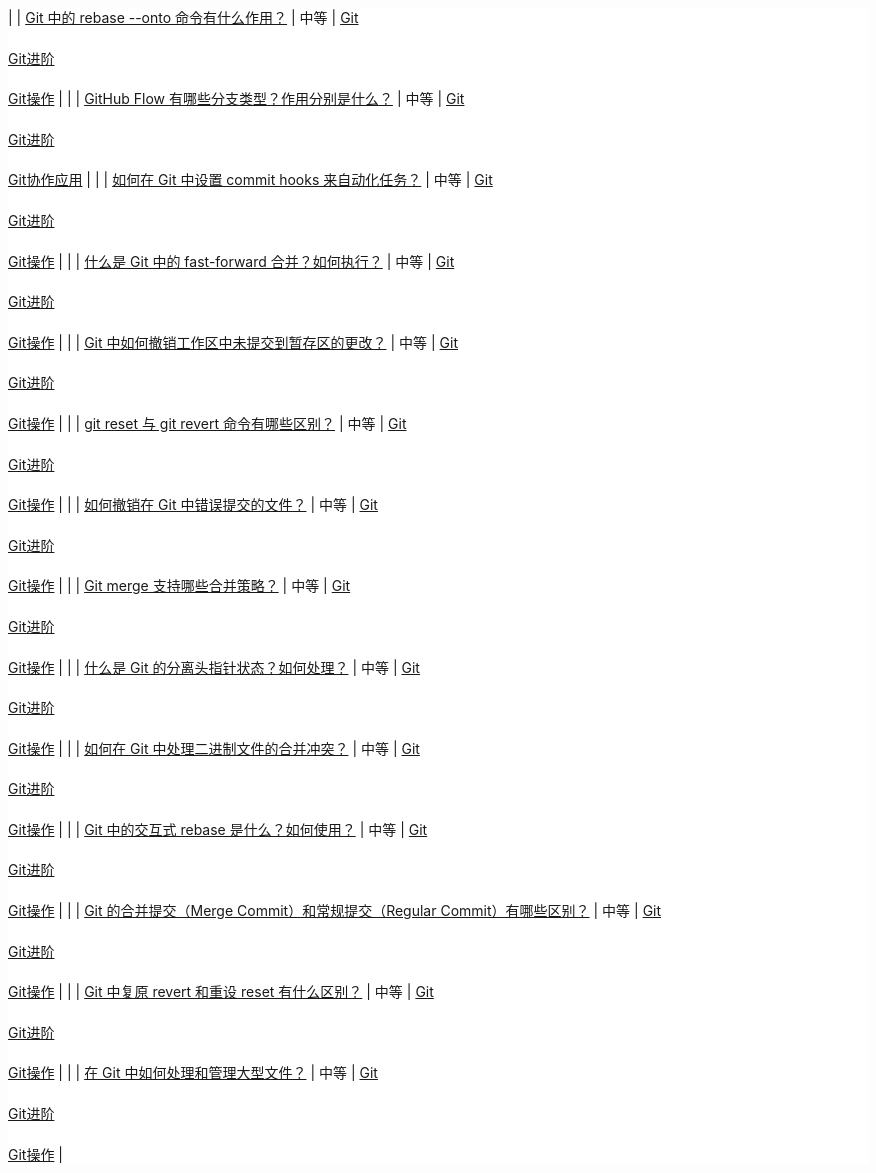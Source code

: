 |     | [Git 中的 rebase --onto 命令有什么作用？](https://www.mianshiya.com/bank/1815649098609254402/question/1815628058623782913)                      | 中等  | [Git](https://www.mianshiya.com/tag/Git)<br><br>[Git进阶](https://www.mianshiya.com/tag/Git%E8%BF%9B%E9%98%B6)<br><br>[Git操作](https://www.mianshiya.com/tag/Git%E6%93%8D%E4%BD%9C)                                                                                         |
|     | [GitHub Flow 有哪些分支类型？作用分别是什么？](https://www.mianshiya.com/bank/1815649098609254402/question/1815628059080962050)                       | 中等  | [Git](https://www.mianshiya.com/tag/Git)<br><br>[Git进阶](https://www.mianshiya.com/tag/Git%E8%BF%9B%E9%98%B6)<br><br>[Git协作应用](https://www.mianshiya.com/tag/Git%E5%8D%8F%E4%BD%9C%E5%BA%94%E7%94%A8)                                                                     |
|     | [如何在 Git 中设置 commit hooks 来自动化任务？](https://www.mianshiya.com/bank/1815649098609254402/question/1815628059169042434)                   | 中等  | [Git](https://www.mianshiya.com/tag/Git)<br><br>[Git进阶](https://www.mianshiya.com/tag/Git%E8%BF%9B%E9%98%B6)<br><br>[Git操作](https://www.mianshiya.com/tag/Git%E6%93%8D%E4%BD%9C)                                                                                         |
|     | [什么是 Git 中的 fast-forward 合并？如何执行？](https://www.mianshiya.com/bank/1815649098609254402/question/1815628059248734209)                   | 中等  | [Git](https://www.mianshiya.com/tag/Git)<br><br>[Git进阶](https://www.mianshiya.com/tag/Git%E8%BF%9B%E9%98%B6)<br><br>[Git操作](https://www.mianshiya.com/tag/Git%E6%93%8D%E4%BD%9C)                                                                                         |
|     | [Git 中如何撤销工作区中未提交到暂存区的更改？](https://www.mianshiya.com/bank/1815649098609254402/question/1815628059420700673)                           | 中等  | [Git](https://www.mianshiya.com/tag/Git)<br><br>[Git进阶](https://www.mianshiya.com/tag/Git%E8%BF%9B%E9%98%B6)<br><br>[Git操作](https://www.mianshiya.com/tag/Git%E6%93%8D%E4%BD%9C)                                                                                         |
|     | [git reset 与 git revert 命令有哪些区别？](https://www.mianshiya.com/bank/1815649098609254402/question/1815628059651387394)                    | 中等  | [Git](https://www.mianshiya.com/tag/Git)<br><br>[Git进阶](https://www.mianshiya.com/tag/Git%E8%BF%9B%E9%98%B6)<br><br>[Git操作](https://www.mianshiya.com/tag/Git%E6%93%8D%E4%BD%9C)                                                                                         |
|     | [如何撤销在 Git 中错误提交的文件？](https://www.mianshiya.com/bank/1815649098609254402/question/1815628059768827906)                                | 中等  | [Git](https://www.mianshiya.com/tag/Git)<br><br>[Git进阶](https://www.mianshiya.com/tag/Git%E8%BF%9B%E9%98%B6)<br><br>[Git操作](https://www.mianshiya.com/tag/Git%E6%93%8D%E4%BD%9C)                                                                                         |
|     | [Git merge 支持哪些合并策略？](https://www.mianshiya.com/bank/1815649098609254402/question/1815628060297310209)                                | 中等  | [Git](https://www.mianshiya.com/tag/Git)<br><br>[Git进阶](https://www.mianshiya.com/tag/Git%E8%BF%9B%E9%98%B6)<br><br>[Git操作](https://www.mianshiya.com/tag/Git%E6%93%8D%E4%BD%9C)                                                                                         |
|     | [什么是 Git 的分离头指针状态？如何处理？](https://www.mianshiya.com/bank/1815649098609254402/question/1815628060377001985)                             | 中等  | [Git](https://www.mianshiya.com/tag/Git)<br><br>[Git进阶](https://www.mianshiya.com/tag/Git%E8%BF%9B%E9%98%B6)<br><br>[Git操作](https://www.mianshiya.com/tag/Git%E6%93%8D%E4%BD%9C)                                                                                         |
|     | [如何在 Git 中处理二进制文件的合并冲突？](https://www.mianshiya.com/bank/1815649098609254402/question/1815628060565745665)                             | 中等  | [Git](https://www.mianshiya.com/tag/Git)<br><br>[Git进阶](https://www.mianshiya.com/tag/Git%E8%BF%9B%E9%98%B6)<br><br>[Git操作](https://www.mianshiya.com/tag/Git%E6%93%8D%E4%BD%9C)                                                                                         |
|     | [Git 中的交互式 rebase 是什么？如何使用？](https://www.mianshiya.com/bank/1815649098609254402/question/1815628060884512769)                         | 中等  | [Git](https://www.mianshiya.com/tag/Git)<br><br>[Git进阶](https://www.mianshiya.com/tag/Git%E8%BF%9B%E9%98%B6)<br><br>[Git操作](https://www.mianshiya.com/tag/Git%E6%93%8D%E4%BD%9C)                                                                                         |
|     | [Git 的合并提交（Merge Commit）和常规提交（Regular Commit）有哪些区别？](https://www.mianshiya.com/bank/1815649098609254402/question/1815628061111005186) | 中等  | [Git](https://www.mianshiya.com/tag/Git)<br><br>[Git进阶](https://www.mianshiya.com/tag/Git%E8%BF%9B%E9%98%B6)<br><br>[Git操作](https://www.mianshiya.com/tag/Git%E6%93%8D%E4%BD%9C)                                                                                         |
|     | [Git 中复原 revert 和重设 reset 有什么区别？](https://www.mianshiya.com/bank/1815649098609254402/question/1815628061459132418)                    | 中等  | [Git](https://www.mianshiya.com/tag/Git)<br><br>[Git进阶](https://www.mianshiya.com/tag/Git%E8%BF%9B%E9%98%B6)<br><br>[Git操作](https://www.mianshiya.com/tag/Git%E6%93%8D%E4%BD%9C)                                                                                         |
|     | [在 Git 中如何处理和管理大型文件？](https://www.mianshiya.com/bank/1815649098609254402/question/1815628061773705218)                                | 中等  | [Git](https://www.mianshiya.com/tag/Git)<br><br>[Git进阶](https://www.mianshiya.com/tag/Git%E8%BF%9B%E9%98%B6)<br><br>[Git操作](https://www.mianshiya.com/tag/Git%E6%93%8D%E4%BD%9C)                                                                                         |